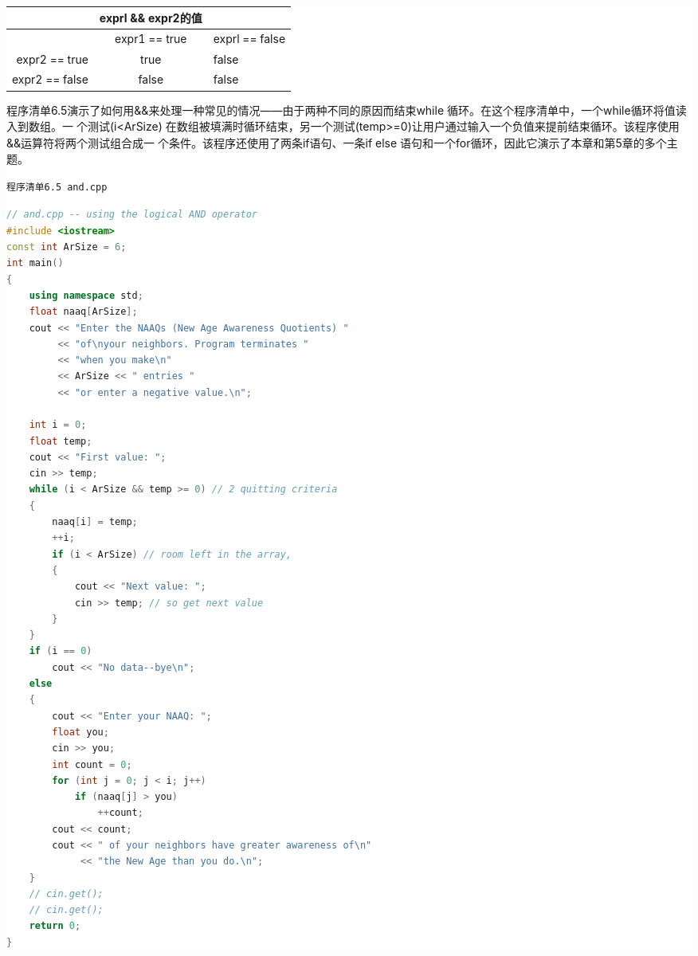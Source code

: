 |                | exprl && expr2的值 |                |
| -------------: | :----------------: | -------------- |
|                |   expr1 == true    | exprl == false |
|  expr2 == true |        true        | false          |
| expr2 == false |       false        | false          |

程序清单6.5演示了如何用&&来处理一种常见的情况——由于两种不同的原因而结束while 循环。在这个程序清单中，一个while循环将值读入到数组。一 个测试(i<ArSize) 在数组被填满时循环结束，另一个测试(temp>=0)让用户通过输入一个负值来提前结束循环。该程序使用&&运算符将两个测试组合成一
个条件。该程序还使用了两条if语句、一条if else 语句和一个for循环，因此它演示了本章和第5章的多个主题。

`程序清单6.5 and.cpp`

```C++
// and.cpp -- using the logical AND operator
#include <iostream>
const int ArSize = 6;
int main()
{
    using namespace std;
    float naaq[ArSize];
    cout << "Enter the NAAQs (New Age Awareness Quotients) "
         << "of\nyour neighbors. Program terminates "
         << "when you make\n"
         << ArSize << " entries "
         << "or enter a negative value.\n";

    int i = 0;
    float temp;
    cout << "First value: ";
    cin >> temp;
    while (i < ArSize && temp >= 0) // 2 quitting criteria
    {
        naaq[i] = temp;
        ++i;
        if (i < ArSize) // room left in the array,
        {
            cout << "Next value: ";
            cin >> temp; // so get next value
        }
    }
    if (i == 0)
        cout << "No data--bye\n";
    else
    {
        cout << "Enter your NAAQ: ";
        float you;
        cin >> you;
        int count = 0;
        for (int j = 0; j < i; j++)
            if (naaq[j] > you)
                ++count;
        cout << count;
        cout << " of your neighbors have greater awareness of\n"
             << "the New Age than you do.\n";
    }
    // cin.get();
    // cin.get();
    return 0;
}
```
